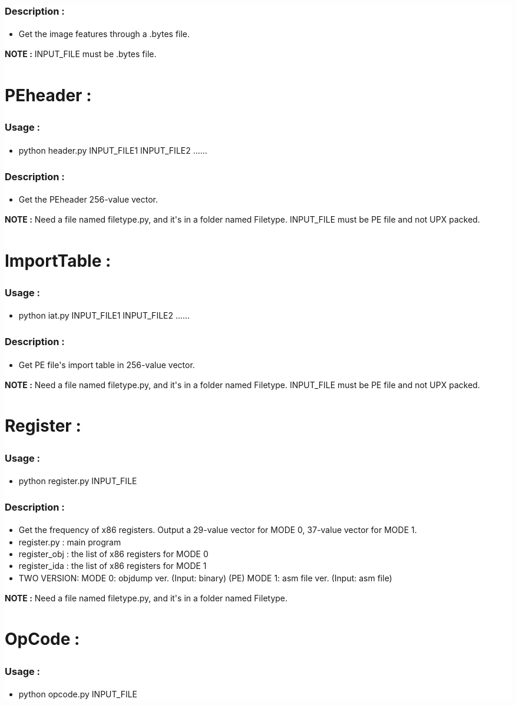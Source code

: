 ### Description :
* Get the image features through a .bytes file.

**NOTE :**
INPUT_FILE must be .bytes file.

# PEheader : 
### Usage :
* python header.py INPUT_FILE1 INPUT_FILE2 ......

### Description :
* Get the PEheader 256-value vector.

**NOTE :**
Need a file named filetype.py, and it's in a folder named Filetype.
INPUT_FILE must be PE file and not UPX packed.

# ImportTable : 
### Usage :
* python iat.py INPUT_FILE1 INPUT_FILE2 ......

### Description :
* Get PE file's import table in 256-value vector.

**NOTE :**
Need a file named filetype.py, and it's in a folder named Filetype.
INPUT_FILE must be PE file and not UPX packed.

# Register : 
### Usage :
* python register.py INPUT_FILE

### Description :
* Get the frequency of x86 registers. Output a 29-value vector for MODE 0, 37-value vector for MODE 1.
* register.py : main program
* register_obj : the list of x86 registers for MODE 0
* register_ida : the list of x86 registers for MODE 1
* TWO VERSION:
MODE 0: objdump ver. (Input: binary) (PE)
MODE 1: asm file ver. (Input: asm file)

**NOTE :**
Need a file named filetype.py, and it's in a folder named Filetype.

# OpCode : 
### Usage :
* python opcode.py INPUT_FILE
